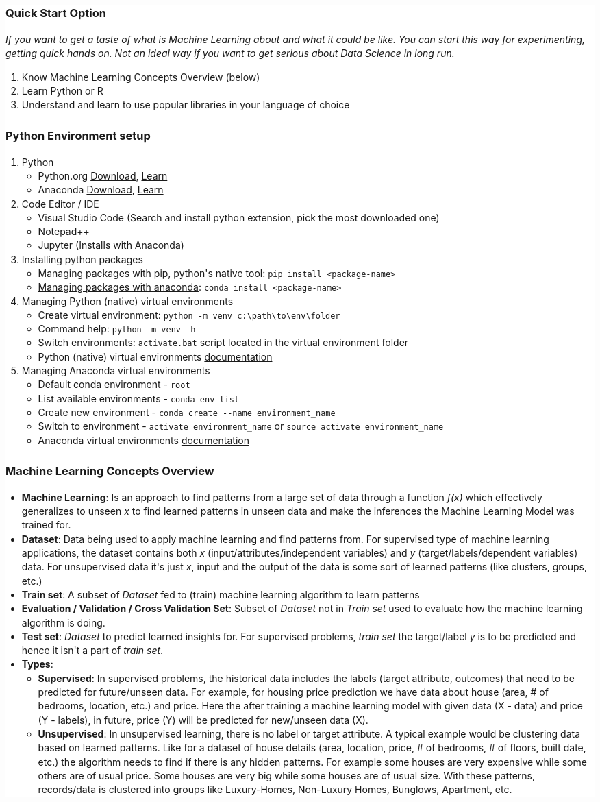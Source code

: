 ### Quick Start Option
_If you want to get a taste of what is Machine Learning about and what it could be like. You can start this way for experimenting, getting quick hands on. Not an ideal way if you want to get serious about Data Science in long run._
1. Know Machine Learning Concepts Overview (below)
2. Learn Python or R
3. Understand and learn to use popular libraries in your language of choice

### Python Environment setup
1. Python
   * Python.org [Download](https://www.python.org/downloads/), [Learn](https://www.datacamp.com/courses/intro-to-python-for-data-science)
   * Anaconda [Download](https://www.continuum.io/downloads), [Learn](https://docs.continuum.io/anaconda/)
2. Code Editor / IDE
   * Visual Studio Code (Search and install python extension, pick the most downloaded one)
   * Notepad++
   * [Jupyter](http://jupyter.readthedocs.io/en/latest/install.html) (Installs with Anaconda)
3. Installing python packages
   * [Managing packages with pip, python's native tool](https://docs.python.org/3/installing/index.html): `pip install <package-name>`
   * [Managing packages with anaconda](https://conda.io/docs/using/pkgs.html): `conda install <package-name>`
4. Managing Python (native) virtual environments
   * Create virtual environment: `python -m venv c:\path\to\env\folder`
   * Command help: `python -m venv -h`
   * Switch environments: `activate.bat` script located in the virtual environment folder
   * Python (native) virtual environments [documentation](https://docs.python.org/3/library/venv.html)
5. Managing Anaconda virtual environments
   * Default conda environment - `root`
   * List available environments - `conda env list`
   * Create new environment - `conda create --name environment_name`
   * Switch to environment - `activate environment_name` or `source activate environment_name`
   * Anaconda virtual environments [documentation](https://conda.io/docs/using/envs.html)

### Machine Learning Concepts Overview
* __Machine Learning__: Is an approach to find patterns from a large set of data through a function _f(x)_ which effectively generalizes to unseen _x_ to find learned patterns in unseen data and make the inferences the Machine Learning Model was trained for.
* __Dataset__: Data being used to apply machine learning and find patterns from. For supervised type of machine learning applications, the dataset contains both _x_ (input/attributes/independent variables) and _y_ (target/labels/dependent variables) data. For unsupervised data it's just _x_, input and the output of the data is some sort of learned patterns (like clusters, groups, etc.)
* __Train set__: A subset of _Dataset_ fed to (train) machine learning algorithm to learn patterns
* __Evaluation / Validation / Cross Validation Set__: Subset of _Dataset_ not in _Train set_ used to evaluate how the machine learning algorithm is doing.
* __Test set__: _Dataset_ to predict learned insights for. For supervised problems, _train set_ the target/label _y_ is to be predicted and hence it isn't a part of _train set_.
* __Types__:
  * __Supervised__: In supervised problems, the historical data includes the labels (target attribute, outcomes) that need to be predicted for future/unseen data. For example, for housing price prediction we have data about house (area, # of bedrooms, location, etc.) and price. Here the after training a machine learning model with given data (X - data) and price (Y - labels), in future, price (Y) will be predicted for new/unseen data (X).
  * __Unsupervised__: In unsupervised learning, there is no label or target attribute. A typical example would be clustering data based on learned patterns. Like for a dataset of house details (area, location, price, # of bedrooms, # of floors, built date, etc.) the algorithm needs to find if there is any hidden patterns. For example some houses are very expensive while some others are of usual price. Some houses are very big while some houses are of usual size. With these patterns, records/data is clustered into groups like Luxury-Homes, Non-Luxury Homes, Bunglows, Apartment, etc.